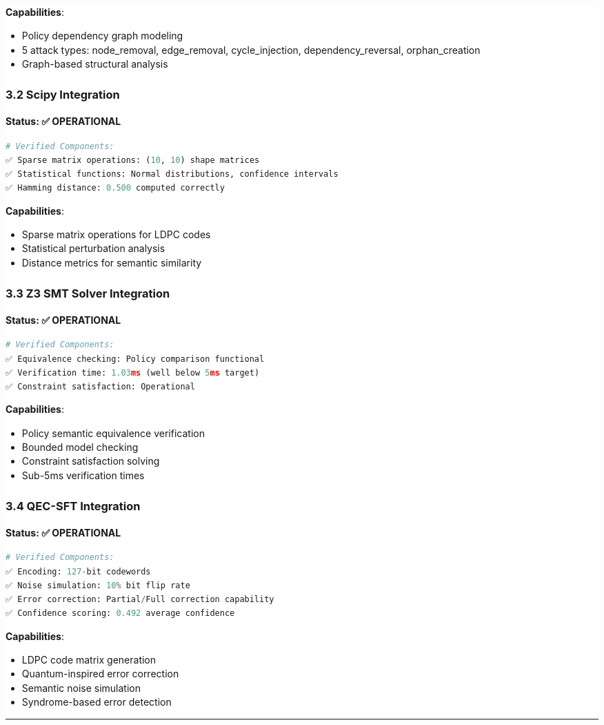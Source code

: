 **Capabilities**:
- Policy dependency graph modeling
- 5 attack types: node_removal, edge_removal, cycle_injection, dependency_reversal, orphan_creation
- Graph-based structural analysis

### 3.2 Scipy Integration
**Status: ✅ OPERATIONAL**

```python
# Verified Components:
✅ Sparse matrix operations: (10, 10) shape matrices
✅ Statistical functions: Normal distributions, confidence intervals
✅ Hamming distance: 0.500 computed correctly
```

**Capabilities**:
- Sparse matrix operations for LDPC codes
- Statistical perturbation analysis
- Distance metrics for semantic similarity

### 3.3 Z3 SMT Solver Integration
**Status: ✅ OPERATIONAL**

```python
# Verified Components:
✅ Equivalence checking: Policy comparison functional
✅ Verification time: 1.03ms (well below 5ms target)
✅ Constraint satisfaction: Operational
```

**Capabilities**:
- Policy semantic equivalence verification
- Bounded model checking
- Constraint satisfaction solving
- Sub-5ms verification times

### 3.4 QEC-SFT Integration
**Status: ✅ OPERATIONAL**

```python
# Verified Components:
✅ Encoding: 127-bit codewords
✅ Noise simulation: 10% bit flip rate
✅ Error correction: Partial/Full correction capability
✅ Confidence scoring: 0.492 average confidence
```

**Capabilities**:
- LDPC code matrix generation
- Quantum-inspired error correction
- Semantic noise simulation
- Syndrome-based error detection

---
